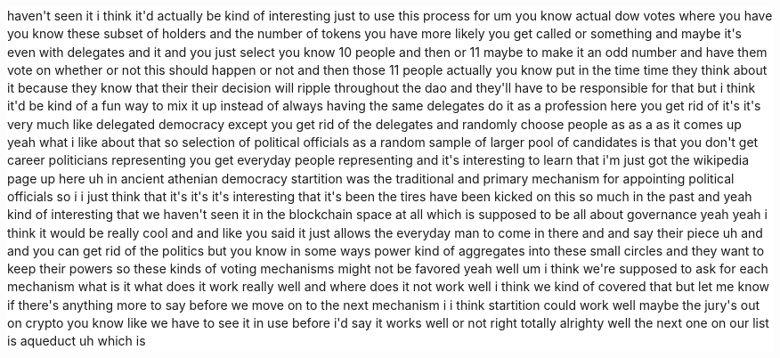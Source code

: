 haven't seen it i think it'd actually be
kind of interesting just to use this
process for
um you know actual dow votes where you
have you know these subset of holders
and the number of tokens you have more
likely you get called or something and
maybe it's even with delegates and it
and you just select you know 10 people
and then or 11 maybe to make it an odd
number and have them vote on whether or
not this should happen or not and then
those 11 people actually you know put in
the time time they think about it
because they know that their their
decision will ripple throughout the dao
and they'll have to be responsible for
that but i think it'd be kind of a fun
way to mix it up instead of always
having the same delegates do it as a
profession here you get rid of it's it's
very much like delegated democracy
except you get rid of the delegates and
randomly choose people as as a as it
comes up yeah what i like about that so
selection of political officials as a
random sample of larger pool of
candidates is that you don't get career
politicians representing you get
everyday people representing and it's
interesting to learn that i'm just got
the wikipedia page up here uh in ancient
athenian democracy startition was the
traditional and primary mechanism for
appointing political officials so i i
just think that it's it's it's
interesting that it's been the tires
have been kicked on this so much in the
past and yeah kind of interesting that
we haven't seen it in the blockchain
space at all which is supposed to be all
about governance yeah yeah i think it
would be really cool and and like you
said it just allows the everyday man to
come in there and and say their piece uh
and and you can get rid of the politics
but you know in some ways power kind of
aggregates into these small circles and
they want to keep their powers so these
kinds of voting mechanisms might not be
favored
yeah
well um i think we're supposed to ask
for each mechanism what is it what does
it work really well and where does it
not work well i think we kind of covered
that but let me know if there's anything
more to say before we move on to the
next mechanism i i think startition
could work well maybe the jury's out on
crypto you know like we have to see it
in use before i'd say it works well or
not right totally alrighty well the next
one on our list is aqueduct uh which is